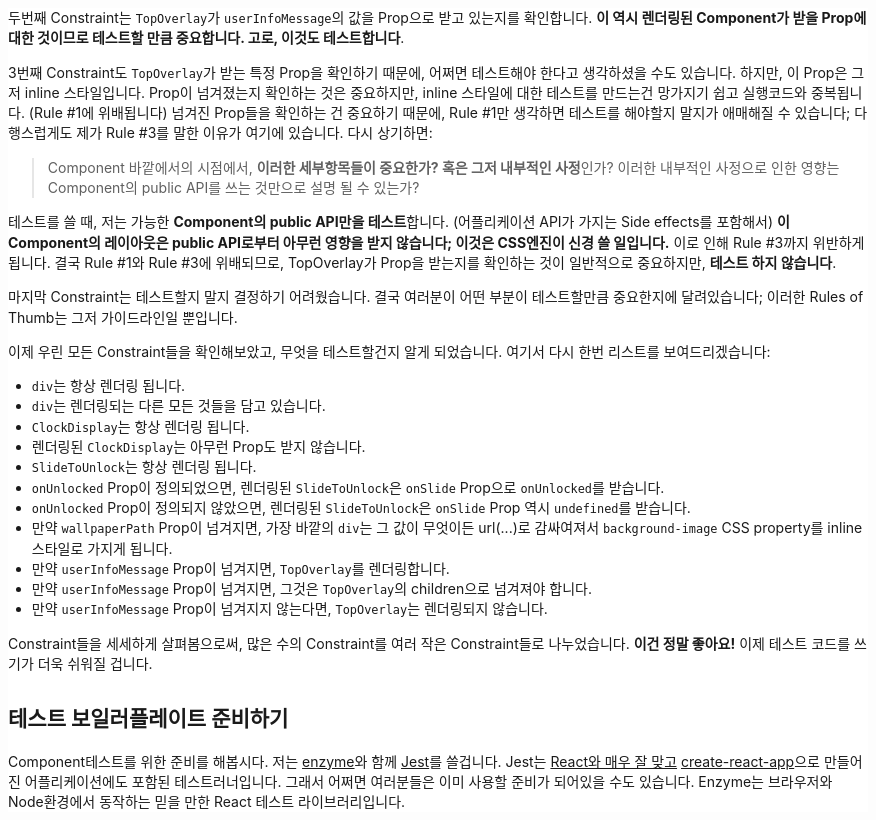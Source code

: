 

두번째 Constraint는 `TopOverlay`가 `userInfoMessage`의 값을 Prop으로 받고 있는지를 확인합니다. **이 역시 렌더링된 Component가 받을 Prop에 대한 것이므로 테스트할 만큼 중요합니다. 고로, 이것도 테스트합니다**.



3번째 Constraint도 `TopOverlay`가 받는 특정 Prop을 확인하기 때문에, 어쩌면 테스트해야 한다고 생각하셨을 수도 있습니다. 하지만, 이 Prop은 그저 inline 스타일입니다. Prop이 넘겨졌는지 확인하는 것은 중요하지만, inline 스타일에 대한 테스트를 만드는건 망가지기 쉽고 실행코드와 중복됩니다. (Rule #1에 위배됩니다) 넘겨진 Prop들을 확인하는 건 중요하기 때문에, Rule #1만 생각하면 테스트를 해야할지 말지가 애매해질 수 있습니다; 다행스럽게도 제가 Rule #3를 말한 이유가 여기에 있습니다. 다시 상기하면:



> Component 바깥에서의 시점에서, **이러한 세부항목들이 중요한가? 혹은 그저 내부적인 사정**인가? 이러한 내부적인 사정으로 인한 영향는 Component의 public API를 쓰는 것만으로 설명 될 수 있는가?



테스트를 쓸 때, 저는 가능한 **Component의 public API만을 테스트**합니다. (어플리케이션 API가 가지는 Side effects를 포함해서) **이 Component의 레이아웃은 public API로부터 아무런 영향을 받지 않습니다; 이것은 CSS엔진이 신경 쓸 일입니다.** 이로 인해 Rule #3까지 위반하게 됩니다. 결국 Rule #1와 Rule #3에 위배되므로, TopOverlay가 Prop을 받는지를 확인하는 것이 일반적으로 중요하지만, **테스트 하지 않습니다**.



마지막 Constraint는 테스트할지 말지 결정하기 어려웠습니다. 결국 여러분이 어떤 부분이 테스트할만큼 중요한지에 달려있습니다; 이러한 Rules of Thumb는 그저 가이드라인일 뿐입니다.



이제 우린 모든 Constraint들을 확인해보았고, 무엇을 테스트할건지 알게 되었습니다. 여기서 다시 한번 리스트를 보여드리겠습니다:



-   `div`는 항상 렌더링 됩니다.
-   `div`는 렌더링되는 다른 모든 것들을 담고 있습니다.
-   `ClockDisplay`는 항상 렌더링 됩니다.
-   렌더링된 `ClockDisplay`는 아무런 Prop도 받지 않습니다.
-   `SlideToUnlock`는 항상 렌더링 됩니다.
-   `onUnlocked` Prop이 정의되었으면, 렌더링된 `SlideToUnlock`은 `onSlide` Prop으로 `onUnlocked`를 받습니다.
-   `onUnlocked` Prop이 정의되지 않았으면, 렌더링된 `SlideToUnlock`은 `onSlide` Prop 역시 `undefined`를 받습니다.
-   만약 `wallpaperPath` Prop이 넘겨지면, 가장 바깥의 `div`는 그 값이 무엇이든 url(...)로 감싸여져서 `background-image` CSS property를 inline 스타일로 가지게 됩니다.
-   만약 `userInfoMessage` Prop이 넘겨지면, `TopOverlay`를 렌더링합니다.
-   만약 `userInfoMessage` Prop이 넘겨지면, 그것은 `TopOverlay`의 children으로 넘겨져야 합니다.
-   만약 `userInfoMessage` Prop이 넘겨지지 않는다면, `TopOverlay`는 렌더링되지 않습니다.



Constraint들을 세세하게 살펴봄으로써, 많은 수의 Constraint를 여러 작은 Constraint들로 나누었습니다. **이건 정말 좋아요!** 이제 테스트 코드를 쓰기가 더욱 쉬워질 겁니다.



## 테스트 보일러플레이트 준비하기



Component테스트를 위한 준비를 해봅시다. 저는 [enzyme](http://airbnb.io/enzyme/)와 함께 [Jest](https://facebook.github.io/jest/)를 쓸겁니다. Jest는 [React와 매우 잘 맞고](https://facebook.github.io/jest/docs/tutorial-react.html) [create-react-app](https://github.com/facebookincubator/create-react-app)으로 만들어진 어플리케이션에도 포함된 테스트러너입니다. 그래서 어쩌면 여러분들은 이미 사용할 준비가 되어있을 수도 있습니다. Enzyme는 브라우저와 Node환경에서 동작하는 믿을 만한 React 테스트 라이브러리입니다.
